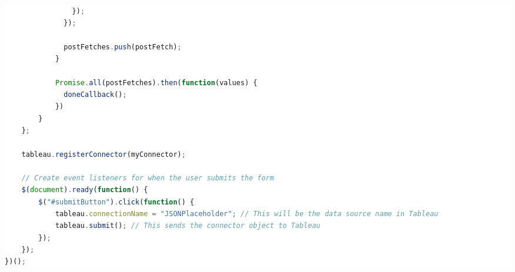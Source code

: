 ```js
                });
              });

              postFetches.push(postFetch);
            }

            Promise.all(postFetches).then(function(values) {
              doneCallback();
            })
        }
    };

    tableau.registerConnector(myConnector);

    // Create event listeners for when the user submits the form
    $(document).ready(function() {
        $("#submitButton").click(function() {
            tableau.connectionName = "JSONPlaceholder"; // This will be the data source name in Tableau
            tableau.submit(); // This sends the connector object to Tableau
        });
    });
})();
```
